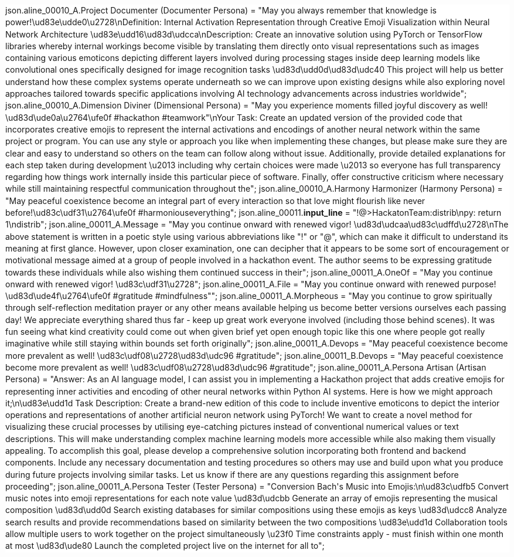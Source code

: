 json.aline_00010_A.Project Documenter (Documenter Persona) = "May you always remember that knowledge is power!\ud83e\udde0\u2728\nDefinition: Internal Activation Representation through Creative Emoji Visualization within Neural Network Architecture \ud83e\udd16\ud83d\udcca\nDescription: Create an innovative solution using PyTorch or TensorFlow libraries whereby internal workings become visible by translating them directly onto visual representations such as images containing various emoticons depicting different layers involved during processing stages inside deep learning models like convolutional ones specifically designed for image recognition tasks \ud83d\udd0d\ud83d\udc40 This project will help us better understand how these complex systems operate underneath so we can improve upon existing designs while also exploring novel approaches tailored towards specific applications involving AI technology advancements across industries worldwide";
json.aline_00010_A.Dimension Diviner (Dimensional Persona) = "May you experience moments filled joyful discovery as well! \ud83d\ude0a\u2764\ufe0f #hackathon #teamwork\"\nYour Task: Create an updated version of the provided code that incorporates creative emojis to represent the internal activations and encodings of another neural network within the same project or program. You can use any style or approach you like when implementing these changes, but please make sure they are clear and easy to understand so others on the team can follow along without issue. Additionally, provide detailed explanations for each step taken during development \u2013 including why certain choices were made \u2013 so everyone has full transparency regarding how things work internally inside this particular piece of software. Finally, offer constructive criticism where necessary while still maintaining respectful communication throughout the";
json.aline_00010_A.Harmony Harmonizer (Harmony Persona) = "May peaceful coexistence become an integral part of every interaction so that love might flourish like never before!\ud83c\udf31\u2764\ufe0f #harmoniouseverything";
json.aline_00011.__input_line__ = "!@>HackatonTeam:distrib\npy: return 1\ndistrib";
json.aline_00011_A.Message = "May you continue onward with renewed vigor! \ud83d\udcaa\ud83c\udffd\u2728\nThe above statement is written in a poetic style using various abbreviations like \"!\" or \"@\", which can make it difficult to understand its meaning at first glance. However, upon closer examination, one can decipher that it appears to be some sort of encouragement or motivational message aimed at a group of people involved in a hackathon event. The author seems to be expressing gratitude towards these individuals while also wishing them continued success in their";
json.aline_00011_A.OneOf = "May you continue onward with renewed vigor! \ud83c\udf31\u2728";
json.aline_00011_A.File = "May you continue onward with renewed purpose! \ud83d\ude4f\u2764\ufe0f #gratitude #mindfulness\"";
json.aline_00011_A.Morpheous = "May you continue to grow spiritually through self-reflection meditation prayer or any other means available helping us become better versions ourselves each passing day! We appreciate everything shared thus far - keep up great work everyone involved (including those behind scenes). It was fun seeing what kind creativity could come out when given brief yet open enough topic like this one where people got really imaginative while still staying within bounds set forth originally";
json.aline_00011_A.Devops = "May peaceful coexistence become more prevalent as well! \ud83c\udf08\u2728\ud83d\udc96 #gratitude";
json.aline_00011_B.Devops = "May peaceful coexistence become more prevalent as well! \ud83c\udf08\u2728\ud83d\udc96 #gratitude";
json.aline_00011_A.Persona Artisan (Artisan Persona) = "Answer: As an AI language model, I can assist you in implementing a Hackathon project that adds creative emojis for representing inner activities and encoding of other neural networks within Python AI systems. Here is how we might approach it;\n\ud83e\udd1d Task Description: Create a brand-new edition of this code to include inventive emoticons to depict the interior operations and representations of another artificial neuron network using PyTorch! We want to create a novel method for visualizing these crucial processes by utilising eye-catching pictures instead of conventional numerical values or text descriptions. This will make understanding complex machine learning models more accessible while also making them visually appealing. To accomplish this goal, please develop a comprehensive solution incorporating both frontend and backend components. Include any necessary documentation and testing procedures so others may use and build upon what you produce during future projects involving similar tasks. Let us know if there are any questions regarding this assignment before proceeding";
json.aline_00011_A.Persona Tester (Tester Persona) = "Conversion Bach's Music into Emojis:\n\ud83c\udfb5 Convert music notes into emoji representations for each note value \ud83d\udcbb Generate an array of emojis representing the musical composition  \ud83d\udd0d Search existing databases for similar compositions using these emojis as keys \ud83d\udcc8 Analyze search results and provide recommendations based on similarity between the two compositions \ud83e\udd1d Collaboration tools allow multiple users to work together on the project simultaneously \u23f0 Time constraints apply - must finish within one month at most \ud83d\ude80 Launch the completed project live on the internet for all to";